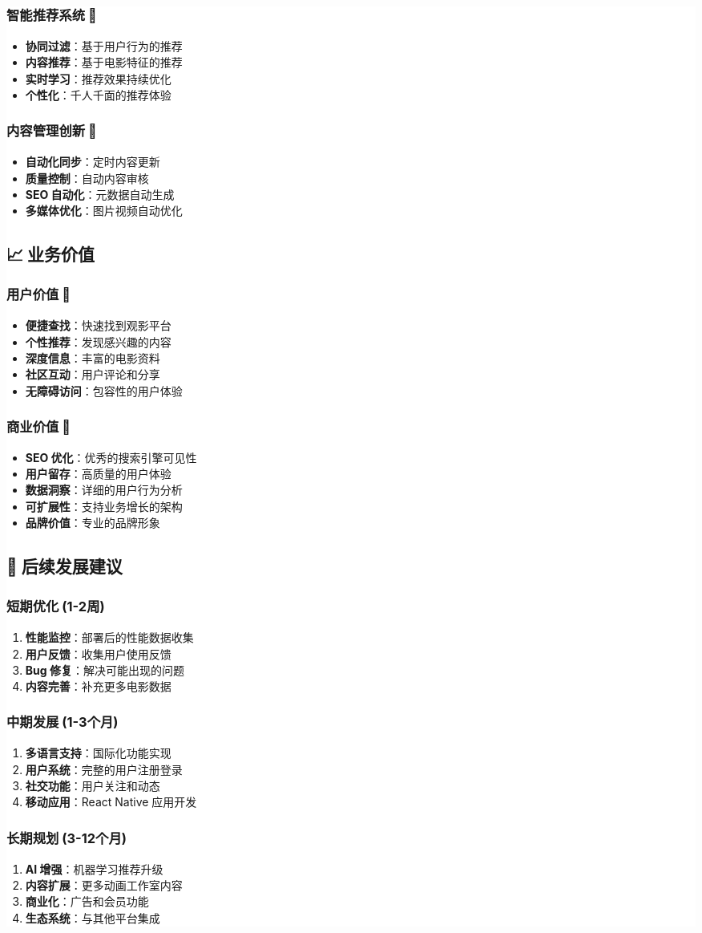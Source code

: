 ### 智能推荐系统 🤖
- **协同过滤**：基于用户行为的推荐
- **内容推荐**：基于电影特征的推荐
- **实时学习**：推荐效果持续优化
- **个性化**：千人千面的推荐体验

### 内容管理创新 📝
- **自动化同步**：定时内容更新
- **质量控制**：自动内容审核
- **SEO 自动化**：元数据自动生成
- **多媒体优化**：图片视频自动优化

## 📈 业务价值

### 用户价值 👥
- **便捷查找**：快速找到观影平台
- **个性推荐**：发现感兴趣的内容
- **深度信息**：丰富的电影资料
- **社区互动**：用户评论和分享
- **无障碍访问**：包容性的用户体验

### 商业价值 💼
- **SEO 优化**：优秀的搜索引擎可见性
- **用户留存**：高质量的用户体验
- **数据洞察**：详细的用户行为分析
- **可扩展性**：支持业务增长的架构
- **品牌价值**：专业的品牌形象

## 🔮 后续发展建议

### 短期优化 (1-2周)
1. **性能监控**：部署后的性能数据收集
2. **用户反馈**：收集用户使用反馈
3. **Bug 修复**：解决可能出现的问题
4. **内容完善**：补充更多电影数据

### 中期发展 (1-3个月)
1. **多语言支持**：国际化功能实现
2. **用户系统**：完整的用户注册登录
3. **社交功能**：用户关注和动态
4. **移动应用**：React Native 应用开发

### 长期规划 (3-12个月)
1. **AI 增强**：机器学习推荐升级
2. **内容扩展**：更多动画工作室内容
3. **商业化**：广告和会员功能
4. **生态系统**：与其他平台集成
